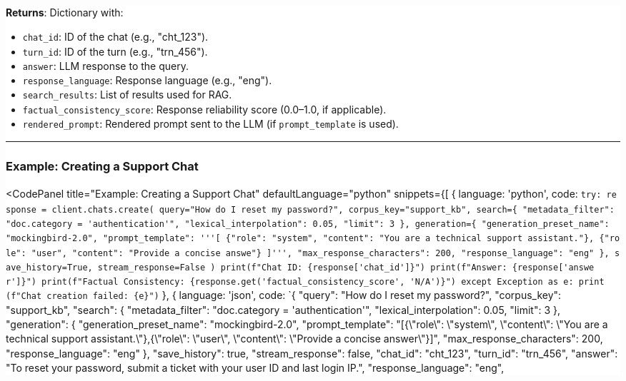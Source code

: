 **Returns**: Dictionary with:
- `chat_id`: ID of the chat (e.g., "cht_123").
- `turn_id`: ID of the turn (e.g., "trn_456").
- `answer`: LLM response to the query.
- `response_language`: Response language (e.g., "eng").
- `search_results`: List of results used for RAG.
- `factual_consistency_score`: Response reliability score (0.0–1.0, if applicable).
- `rendered_prompt`: Rendered prompt sent to the LLM (if `prompt_template` is used).

---

### Example: Creating a Support Chat

<CodePanel
  title="Example: Creating a Support Chat"
  defaultLanguage="python"
  snippets={[
    { language: 'python', code: `try:
    response = client.chats.create(
        query="How do I reset my password?",
        corpus_key="support_kb",
        search={
            "metadata_filter": "doc.category = 'authentication'",
            "lexical_interpolation": 0.05,
            "limit": 3
        },
        generation={
            "generation_preset_name": "mockingbird-2.0",
            "prompt_template": '''[
  {"role": "system", "content": "You are a technical support assistant."},
  {"role": "user", "content": "Provide a concise answe"}
]''',
            "max_response_characters": 200,
            "response_language": "eng"
        },
        save_history=True,
        stream_response=False
    )
    print(f"Chat ID: {response['chat_id']}")
    print(f"Answer: {response['answer']}")
    print(f"Factual Consistency: {response.get('factual_consistency_score', 'N/A')}")
except Exception as e:
    print(f"Chat creation failed: {e}")` },
    { language: 'json', code: `{
  "query": "How do I reset my password?",
  "corpus_key": "support_kb",
  "search": {
    "metadata_filter": "doc.category = 'authentication'",
    "lexical_interpolation": 0.05,
    "limit": 3
  },
  "generation": {
    "generation_preset_name": "mockingbird-2.0",
    "prompt_template": "[{\\"role\\": \\"system\\", \\"content\\": \\"You are a technical support assistant.\\"},{\\"role\\": \\"user\\", \\"content\\": \\"Provide a concise answer\\"}]",
    "max_response_characters": 200,
    "response_language": "eng"
  },
  "save_history": true,
  "stream_response": false,
  "chat_id": "cht_123",
  "turn_id": "trn_456",
  "answer": "To reset your password, submit a ticket with your user ID and last login IP.",
  "response_language": "eng",